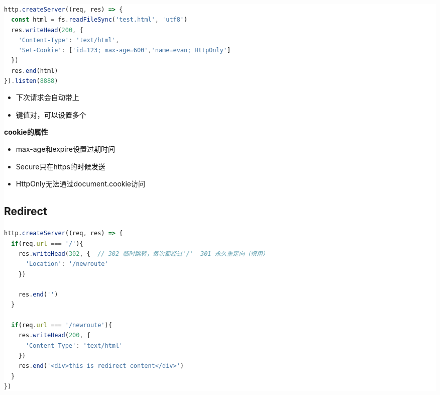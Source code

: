 ```js
http.createServer((req, res) => {
  const html = fs.readFileSync('test.html', 'utf8')
  res.writeHead(200, {
    'Content-Type': 'text/html',
    'Set-Cookie': ['id=123; max-age=600','name=evan; HttpOnly']
  })
  res.end(html) 
}).listen(8888)
```

- 下次请求会自动带上

- 键值对，可以设置多个

**cookie的属性**

- max-age和expire设置过期时间

- Secure只在https的时候发送

- HttpOnly无法通过document.cookie访问

## Redirect

```js
http.createServer((req, res) => {
  if(req.url === '/'){
    res.writeHead(302, {  // 302 临时跳转，每次都经过'/'  301 永久重定向（慎用）
      'Location': '/newroute'
    })

    res.end('')
  }

  if(req.url === '/newroute'){
    res.writeHead(200, {
      'Content-Type': 'text/html'
    })
    res.end('<div>this is redirect content</div>')
  }
})
```

